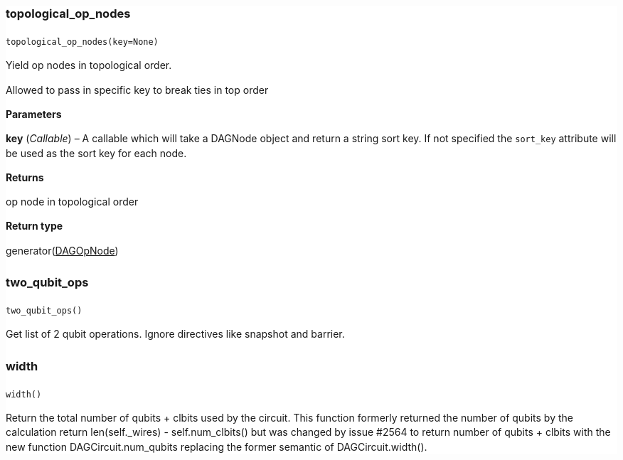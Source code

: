 ### topological\_op\_nodes

<span id="qiskit.dagcircuit.DAGCircuit.topological_op_nodes" />

`topological_op_nodes(key=None)`

Yield op nodes in topological order.

Allowed to pass in specific key to break ties in top order

**Parameters**

**key** (*Callable*) – A callable which will take a DAGNode object and return a string sort key. If not specified the `sort_key` attribute will be used as the sort key for each node.

**Returns**

op node in topological order

**Return type**

generator([DAGOpNode](qiskit.dagcircuit.DAGOpNode "qiskit.dagcircuit.DAGOpNode"))

### two\_qubit\_ops

<span id="qiskit.dagcircuit.DAGCircuit.two_qubit_ops" />

`two_qubit_ops()`

Get list of 2 qubit operations. Ignore directives like snapshot and barrier.

### width

<span id="qiskit.dagcircuit.DAGCircuit.width" />

`width()`

Return the total number of qubits + clbits used by the circuit. This function formerly returned the number of qubits by the calculation return len(self.\_wires) - self.num\_clbits() but was changed by issue #2564 to return number of qubits + clbits with the new function DAGCircuit.num\_qubits replacing the former semantic of DAGCircuit.width().

